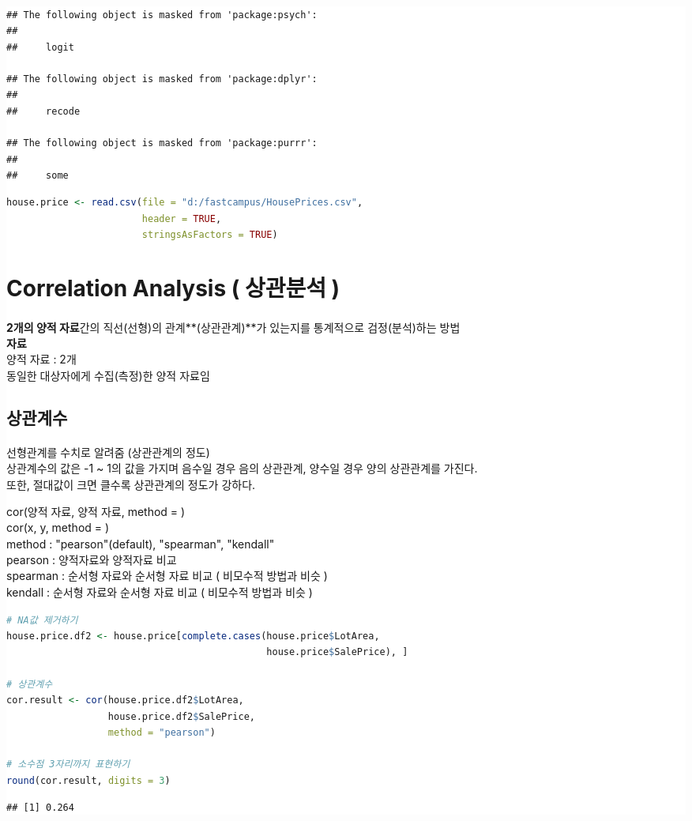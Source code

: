     ## The following object is masked from 'package:psych':
    ## 
    ##     logit

    ## The following object is masked from 'package:dplyr':
    ## 
    ##     recode

    ## The following object is masked from 'package:purrr':
    ## 
    ##     some

``` r
house.price <- read.csv(file = "d:/fastcampus/HousePrices.csv",
                        header = TRUE,
                        stringsAsFactors = TRUE)
```

Correlation Analysis ( 상관분석 )
=================================

**2개의 양적 자료**간의 직선(선형)의 관계**(상관관계)**가 있는지를 통계적으로 검정(분석)하는 방법<br> **자료**<br> 양적 자료 : 2개<br> 동일한 대상자에게 수집(측정)한 양적 자료임

상관계수
--------

선형관계를 수치로 알려줌 (상관관계의 정도)<br> 상관계수의 값은 -1 ~ 1의 값을 가지며 음수일 경우 음의 상관관계, 양수일 경우 양의 상관관계를 가진다.<br> 또한, 절대값이 크면 클수록 상관관계의 정도가 강하다.

cor(양적 자료, 양적 자료, method = )<br> cor(x, y, method = )<br> method : "pearson"(default), "spearman", "kendall"<br> pearson : 양적자료와 양적자료 비교<br> spearman : 순서형 자료와 순서형 자료 비교 ( 비모수적 방법과 비슷 )<br> kendall : 순서형 자료와 순서형 자료 비교 ( 비모수적 방법과 비슷 )

``` r
# NA값 제거하기
house.price.df2 <- house.price[complete.cases(house.price$LotArea,
                                              house.price$SalePrice), ]

# 상관계수
cor.result <- cor(house.price.df2$LotArea,
                  house.price.df2$SalePrice,
                  method = "pearson")

# 소수점 3자리까지 표현하기
round(cor.result, digits = 3)
```

    ## [1] 0.264
